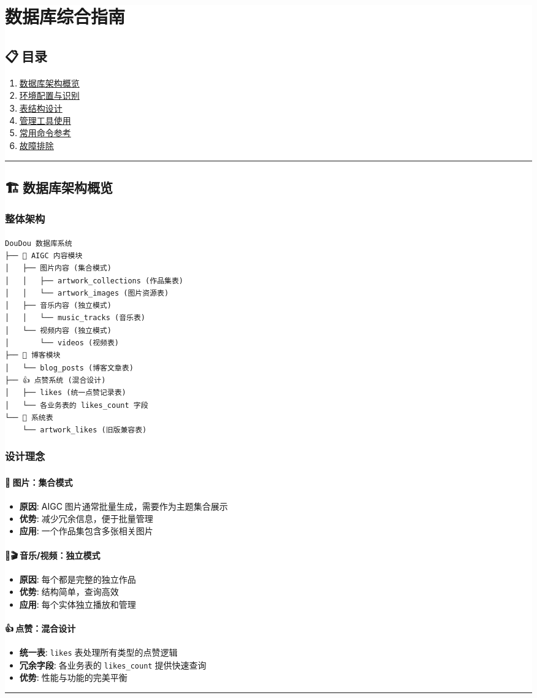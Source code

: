 # 数据库综合指南

## 📋 目录
1. [数据库架构概览](#数据库架构概览)
2. [环境配置与识别](#环境配置与识别)
3. [表结构设计](#表结构设计)
4. [管理工具使用](#管理工具使用)
5. [常用命令参考](#常用命令参考)
6. [故障排除](#故障排除)

---

## 🏗️ 数据库架构概览

### 整体架构
```
DouDou 数据库系统
├── 🎨 AIGC 内容模块
│   ├── 图片内容 (集合模式)
│   │   ├── artwork_collections (作品集表)
│   │   └── artwork_images (图片资源表)
│   ├── 音乐内容 (独立模式)
│   │   └── music_tracks (音乐表)
│   └── 视频内容 (独立模式)
│       └── videos (视频表)
├── 📝 博客模块
│   └── blog_posts (博客文章表)
├── 👍 点赞系统 (混合设计)
│   ├── likes (统一点赞记录表)
│   └── 各业务表的 likes_count 字段
└── 🔧 系统表
    └── artwork_likes (旧版兼容表)
```

### 设计理念

#### 🎨 图片：集合模式
- **原因**: AIGC 图片通常批量生成，需要作为主题集合展示
- **优势**: 减少冗余信息，便于批量管理
- **应用**: 一个作品集包含多张相关图片

#### 🎵🎬 音乐/视频：独立模式  
- **原因**: 每个都是完整的独立作品
- **优势**: 结构简单，查询高效
- **应用**: 每个实体独立播放和管理

#### 👍 点赞：混合设计
- **统一表**: `likes` 表处理所有类型的点赞逻辑
- **冗余字段**: 各业务表的 `likes_count` 提供快速查询
- **优势**: 性能与功能的完美平衡

---
